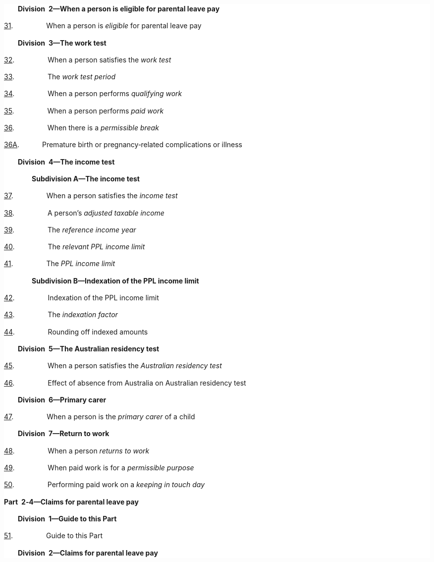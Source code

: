     **Division 2—When a person is eligible for parental leave pay**

[31](#31).          When a person is _eligible_ for parental leave pay

    **Division 3—The work test**

[32](#32).          When a person satisfies the _work test_

[33](#33).          The _work test period_

[34](#34).          When a person performs _qualifying work_

[35](#35).          When a person performs _paid work_

[36](#36).          When there is a _permissible break_

[36A](#36A).       Premature birth or pregnancy‑related complications or illness

    **Division 4—The income test** 

        **Subdivision A—The income test**

[37](#37).          When a person satisfies the _income test_

[38](#38).          A person’s _adjusted taxable income_

[39](#39).          The _reference income year_

[40](#40).          The _relevant PPL income limit_

[41](#41).          The _PPL income limit_

        **Subdivision B—Indexation of the PPL income limit**

[42](#42).          Indexation of the PPL income limit

[43](#43).          The _indexation factor_

[44](#44).          Rounding off indexed amounts

    **Division 5—The Australian residency test**

[45](#45).          When a person satisfies the _Australian residency test_

[46](#46).          Effect of absence from Australia on Australian residency test

    **Division 6—Primary carer**

[47](#47).          When a person is the _primary carer_ of a child

    **Division 7—Return to work**

[48](#48).          When a person _returns to work_

[49](#49).          When paid work is for a _permissible purpose_

[50](#50).          Performing paid work on a _keeping in touch day_

**Part 2‑4—Claims for parental leave pay** 

    **Division 1—Guide to this Part**

[51](#51).          Guide to this Part

    **Division 2—Claims for parental leave pay**

